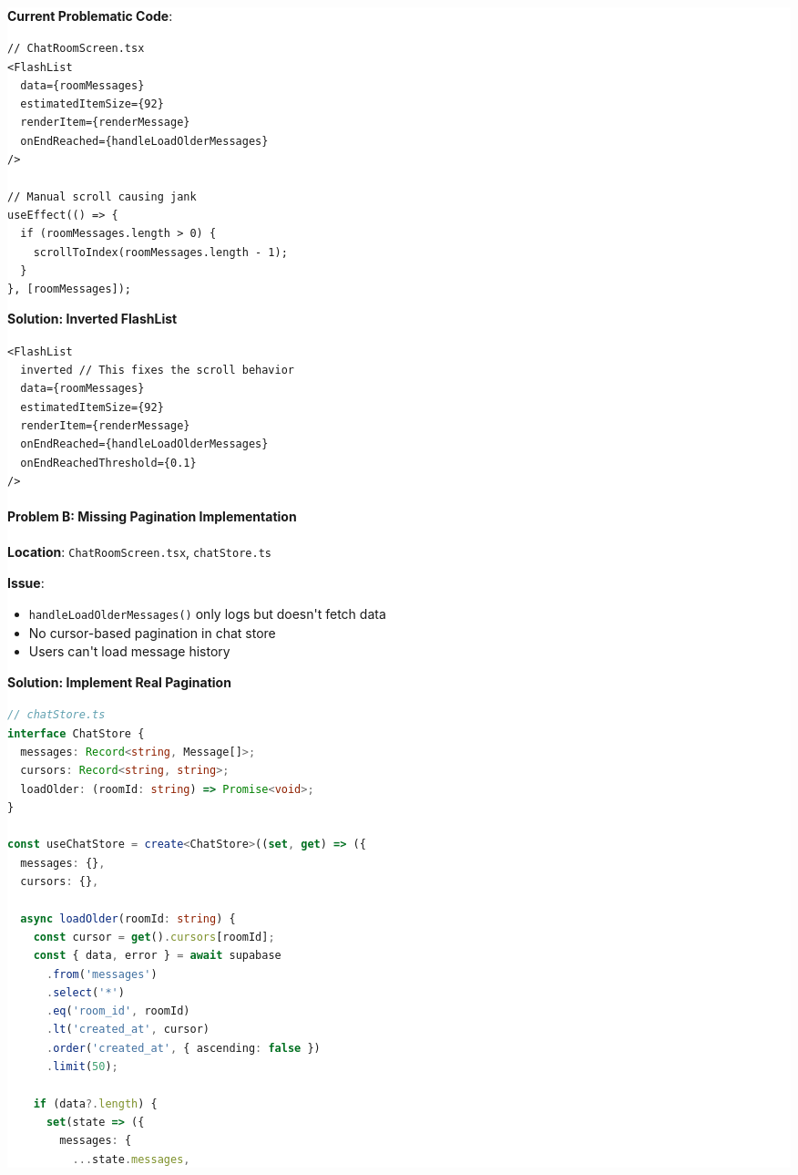 **Current Problematic Code**:
```tsx
// ChatRoomScreen.tsx
<FlashList
  data={roomMessages}
  estimatedItemSize={92}
  renderItem={renderMessage}
  onEndReached={handleLoadOlderMessages}
/>

// Manual scroll causing jank
useEffect(() => {
  if (roomMessages.length > 0) {
    scrollToIndex(roomMessages.length - 1);
  }
}, [roomMessages]);
```

**Solution: Inverted FlashList**
```tsx
<FlashList
  inverted // This fixes the scroll behavior
  data={roomMessages}
  estimatedItemSize={92}
  renderItem={renderMessage}
  onEndReached={handleLoadOlderMessages}
  onEndReachedThreshold={0.1}
/>
```

#### Problem B: Missing Pagination Implementation

**Location**: `ChatRoomScreen.tsx`, `chatStore.ts`

**Issue**:
- `handleLoadOlderMessages()` only logs but doesn't fetch data
- No cursor-based pagination in chat store
- Users can't load message history

**Solution: Implement Real Pagination**
```typescript
// chatStore.ts
interface ChatStore {
  messages: Record<string, Message[]>;
  cursors: Record<string, string>;
  loadOlder: (roomId: string) => Promise<void>;
}

const useChatStore = create<ChatStore>((set, get) => ({
  messages: {},
  cursors: {},
  
  async loadOlder(roomId: string) {
    const cursor = get().cursors[roomId];
    const { data, error } = await supabase
      .from('messages')
      .select('*')
      .eq('room_id', roomId)
      .lt('created_at', cursor)
      .order('created_at', { ascending: false })
      .limit(50);
    
    if (data?.length) {
      set(state => ({
        messages: {
          ...state.messages,
```